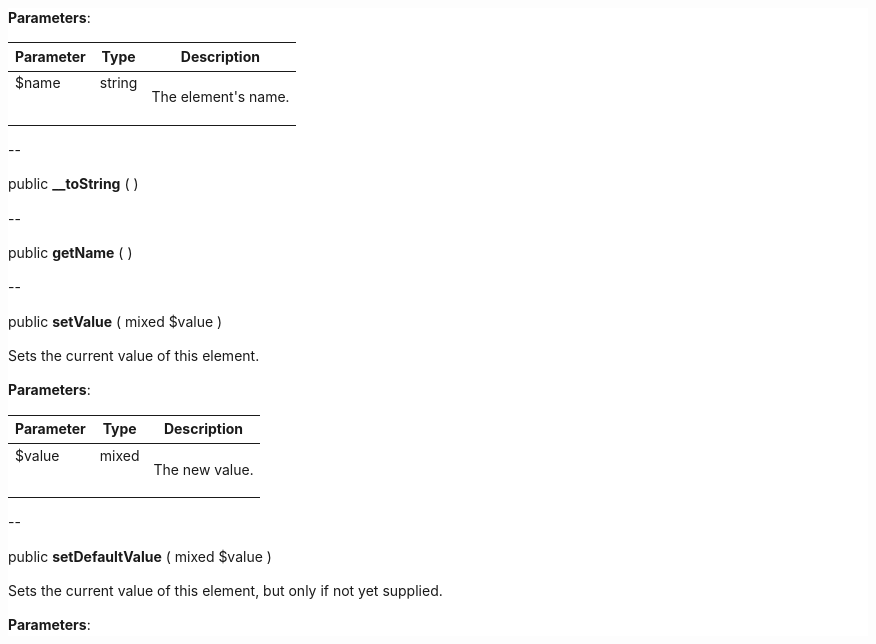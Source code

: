






**Parameters**:

| Parameter | Type | Description |
|-----------|------|-------------|
| $name | string | <p>The element&#039;s name.</p> |

--

public **__toString** (  )











--

public **getName** (  )











--

public **setValue** ( mixed $value )


Sets the current value of this element.








**Parameters**:

| Parameter | Type | Description |
|-----------|------|-------------|
| $value | mixed | <p>The new value.</p> |

--

public **setDefaultValue** ( mixed $value )


Sets the current value of this element, but only if not yet supplied.








**Parameters**:
